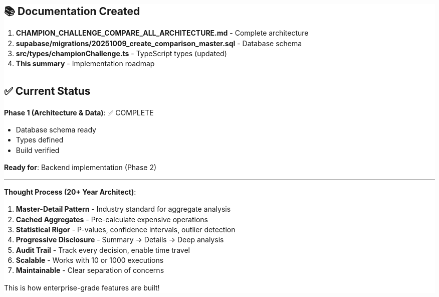## 📚 Documentation Created

1. **CHAMPION_CHALLENGE_COMPARE_ALL_ARCHITECTURE.md** - Complete architecture
2. **supabase/migrations/20251009_create_comparison_master.sql** - Database schema
3. **src/types/championChallenge.ts** - TypeScript types (updated)
4. **This summary** - Implementation roadmap

## ✅ Current Status

**Phase 1 (Architecture & Data)**: ✅ COMPLETE
- Database schema ready
- Types defined
- Build verified

**Ready for**: Backend implementation (Phase 2)

---

**Thought Process (20+ Year Architect)**:

1. **Master-Detail Pattern** - Industry standard for aggregate analysis
2. **Cached Aggregates** - Pre-calculate expensive operations
3. **Statistical Rigor** - P-values, confidence intervals, outlier detection
4. **Progressive Disclosure** - Summary → Details → Deep analysis
5. **Audit Trail** - Track every decision, enable time travel
6. **Scalable** - Works with 10 or 1000 executions
7. **Maintainable** - Clear separation of concerns

This is how enterprise-grade features are built!
